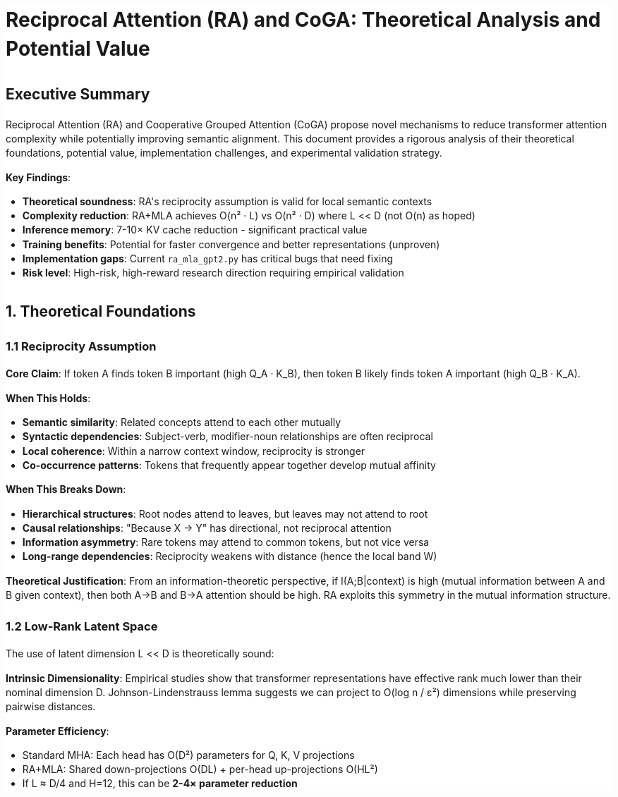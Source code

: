 # Reciprocal Attention (RA) and CoGA: Theoretical Analysis and Potential Value

## Executive Summary

Reciprocal Attention (RA) and Cooperative Grouped Attention (CoGA) propose novel mechanisms to reduce transformer attention complexity while potentially improving semantic alignment. This document provides a rigorous analysis of their theoretical foundations, potential value, implementation challenges, and experimental validation strategy.

**Key Findings**:
- **Theoretical soundness**: RA's reciprocity assumption is valid for local semantic contexts
- **Complexity reduction**: RA+MLA achieves O(n² · L) vs O(n² · D) where L << D (not O(n) as hoped)
- **Inference memory**: 7-10× KV cache reduction - significant practical value
- **Training benefits**: Potential for faster convergence and better representations (unproven)
- **Implementation gaps**: Current `ra_mla_gpt2.py` has critical bugs that need fixing
- **Risk level**: High-risk, high-reward research direction requiring empirical validation

## 1. Theoretical Foundations

### 1.1 Reciprocity Assumption

**Core Claim**: If token A finds token B important (high Q_A · K_B), then token B likely finds token A important (high Q_B · K_A).

**When This Holds**:
- **Semantic similarity**: Related concepts attend to each other mutually
- **Syntactic dependencies**: Subject-verb, modifier-noun relationships are often reciprocal
- **Local coherence**: Within a narrow context window, reciprocity is stronger
- **Co-occurrence patterns**: Tokens that frequently appear together develop mutual affinity

**When This Breaks Down**:
- **Hierarchical structures**: Root nodes attend to leaves, but leaves may not attend to root
- **Causal relationships**: "Because X → Y" has directional, not reciprocal attention
- **Information asymmetry**: Rare tokens may attend to common tokens, but not vice versa
- **Long-range dependencies**: Reciprocity weakens with distance (hence the local band W)

**Theoretical Justification**:
From an information-theoretic perspective, if I(A;B|context) is high (mutual information between A and B given context), then both A→B and B→A attention should be high. RA exploits this symmetry in the mutual information structure.

### 1.2 Low-Rank Latent Space

The use of latent dimension L << D is theoretically sound:

**Intrinsic Dimensionality**: Empirical studies show that transformer representations have effective rank much lower than their nominal dimension D. Johnson-Lindenstrauss lemma suggests we can project to O(log n / ε²) dimensions while preserving pairwise distances.

**Parameter Efficiency**:
- Standard MHA: Each head has O(D²) parameters for Q, K, V projections
- RA+MLA: Shared down-projections O(DL) + per-head up-projections O(HL²)
- If L ≈ D/4 and H=12, this can be **2-4× parameter reduction**
